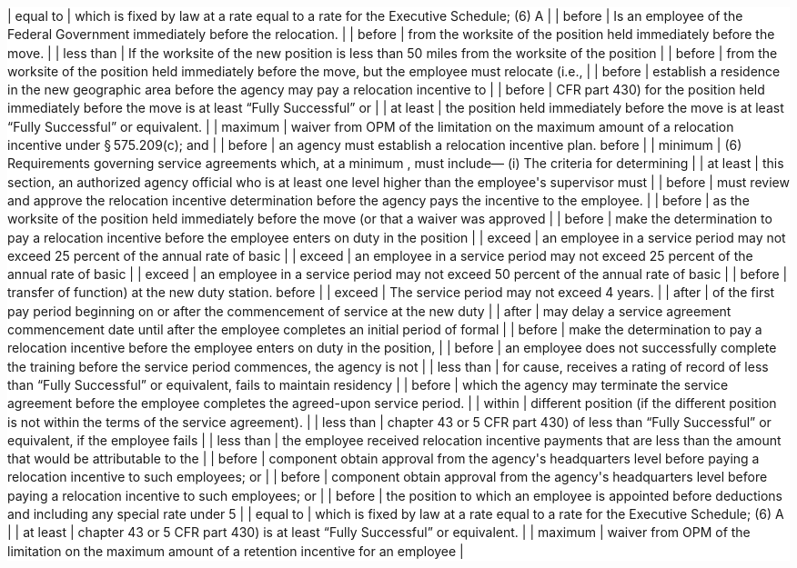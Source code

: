 | equal to              | which is fixed by law at a rate equal to a rate for the Executive Schedule; (6) A                                                          |
| before                | Is an employee of the Federal Government immediately before  the relocation.                                                               |
| before                | from the worksite of the position held immediately before  the move.                                                                       |
| less than             | If the worksite of the new position is  less than 50 miles from the worksite of the position                                               |
| before                | from the worksite of the position held immediately before the move, but the employee must relocate (i.e.,                                  |
| before                | establish a residence in the new geographic area before the agency may pay a relocation incentive to                                       |
| before                | CFR part 430) for the position held immediately before the move is at least &#8220;Fully Successful&#8221; or                              |
| at least              | the position held immediately before the move is at least  &#8220;Fully Successful&#8221; or equivalent.                                   |
| maximum               | waiver from OPM of the limitation on the maximum amount of a relocation incentive under &#167;&#8201;575.209(c); and                       |
| before                | an agency must establish a relocation incentive plan. before                                                                               |
| minimum               | (6) Requirements governing service agreements which, at a minimum , must include&#8212; (i) The criteria for determining                   |
| at least              | this section, an authorized agency official who is at least one level higher than the employee's supervisor must                           |
| before                | must review and approve the relocation incentive determination before  the agency pays the incentive to the employee.                      |
| before                | as the worksite of the position held immediately before the move (or that a waiver was approved                                            |
| before                | make the determination to pay a relocation incentive before the employee enters on duty in the position                                    |
| exceed                | an employee in a service period may not exceed 25 percent of the annual rate of basic                                                      |
| exceed                | an employee in a service period may not exceed 25 percent of the annual rate of basic                                                      |
| exceed                | an employee in a service period may not exceed 50 percent of the annual rate of basic                                                      |
| before                | transfer of function) at the new duty station. before                                                                                      |
| exceed                | The service period may not  exceed  4 years.                                                                                               |
| after                 | of the first pay period beginning on or after the commencement of service at the new duty                                                  |
| after                 | may delay a service agreement commencement date until after the employee completes an initial period of formal                             |
| before                | make the determination to pay a relocation incentive before the employee enters on duty in the position,                                   |
| before                | an employee does not successfully complete the training before the service period commences, the agency is not                             |
| less than             | for cause, receives a rating of record of less than &#8220;Fully Successful&#8221; or equivalent, fails to maintain residency              |
| before                | which the agency may terminate the service agreement before  the employee completes the agreed-upon service period.                        |
| within                | different position (if the different position is not within  the terms of the service agreement).                                          |
| less than             | chapter 43 or 5 CFR part 430) of less than &#8220;Fully Successful&#8221; or equivalent, if the employee fails                             |
| less than             | the employee received relocation incentive payments that are less than the amount that would be attributable to the                        |
| before                | component obtain approval from the agency's headquarters level before paying a relocation incentive to such employees; or                  |
| before                | component obtain approval from the agency's headquarters level before paying a relocation incentive to such employees; or                  |
| before                | the position to which an employee is appointed before deductions and including any special rate under 5                                    |
| equal to              | which is fixed by law at a rate equal to a rate for the Executive Schedule; (6) A                                                          |
| at least              | chapter 43 or 5 CFR part 430) is at least  &#8220;Fully Successful&#8221; or equivalent.                                                   |
| maximum               | waiver from OPM of the limitation on the maximum amount of a retention incentive for an employee                                           |